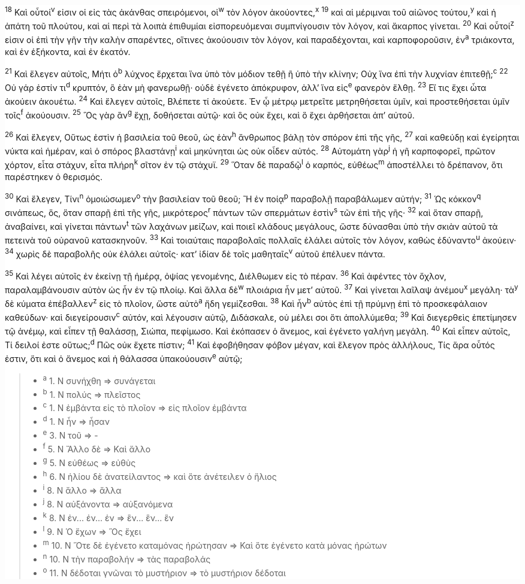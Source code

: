 <sup>18</sup> Καὶ οὗτοί<sup>v</sup> εἰσιν οἱ εἰς τὰς ἀκάνθας σπειρόμενοι, οἱ<sup>w</sup> τὸν λόγον ἀκούοντες,<sup>x</sup> 
<sup>19</sup> καὶ αἱ μέριμναι τοῦ αἰῶνος τούτου,<sup>y</sup> καὶ ἡ ἀπάτη τοῦ πλούτου, καὶ αἱ περὶ τὰ λοιπὰ ἐπιθυμίαι εἰσπορευόμεναι συμπνίγουσιν τὸν λόγον, καὶ ἄκαρπος γίνεται.
<sup>20</sup> Καὶ οὗτοί<sup>z</sup> εἰσιν οἱ ἐπὶ τὴν γῆν τὴν καλὴν σπαρέντες, οἵτινες ἀκούουσιν τὸν λόγον, καὶ παραδέχονται, καὶ καρποφοροῦσιν, ἐν<sup>a</sup> τριάκοντα, καὶ ἐν ἑξήκοντα, καὶ ἐν ἑκατόν.

<sup>21</sup> Καὶ ἔλεγεν αὐτοῖς, Μήτι ὁ<sup>b</sup> λύχνος ἔρχεται ἵνα ὑπὸ τὸν μόδιον τεθῇ ἢ ὑπὸ τὴν κλίνην; Οὐχ ἵνα ἐπὶ τὴν λυχνίαν ἐπιτεθῇ;<sup>c</sup> 
<sup>22</sup> Οὐ γάρ ἐστίν τι<sup>d</sup> κρυπτόν, ὃ ἐὰν μὴ φανερωθῇ· οὐδὲ ἐγένετο ἀπόκρυφον, ἀλλ’ ἵνα εἰς<sup>e</sup> φανερὸν ἔλθῃ.
<sup>23</sup> Εἴ τις ἔχει ὦτα ἀκούειν ἀκουέτω.
<sup>24</sup> Καὶ ἔλεγεν αὐτοῖς, Βλέπετε τί ἀκούετε. Ἐν ᾧ μέτρῳ μετρεῖτε μετρηθήσεται ὑμῖν, καὶ προστεθήσεται ὑμῖν τοῖς<sup>f</sup> ἀκούουσιν.
<sup>25</sup> Ὃς γὰρ ἂν<sup>g</sup> ἔχῃ, δοθήσεται αὐτῷ· καὶ ὃς οὐκ ἔχει, καὶ ὃ ἔχει ἀρθήσεται ἀπ’ αὐτοῦ.

<sup>26</sup> Καὶ ἔλεγεν, Οὕτως ἐστὶν ἡ βασιλεία τοῦ θεοῦ, ὡς ἐὰν<sup>h</sup> ἄνθρωπος βάλῃ τὸν σπόρον ἐπὶ τῆς γῆς,
<sup>27</sup> καὶ καθεύδῃ καὶ ἐγείρηται νύκτα καὶ ἡμέραν, καὶ ὁ σπόρος βλαστάνῃ<sup>i</sup> καὶ μηκύνηται ὡς οὐκ οἶδεν αὐτός.
<sup>28</sup> Αὐτομάτη γὰρ<sup>j</sup> ἡ γῆ καρποφορεῖ, πρῶτον χόρτον, εἶτα στάχυν, εἶτα πλήρη<sup>k</sup> σῖτον ἐν τῷ στάχυϊ.
<sup>29</sup> Ὅταν δὲ παραδῷ<sup>l</sup> ὁ καρπός, εὐθέως<sup>m</sup> ἀποστέλλει τὸ δρέπανον, ὅτι παρέστηκεν ὁ θερισμός.

<sup>30</sup> Καὶ ἔλεγεν, Τίνι<sup>n</sup> ὁμοιώσωμεν<sup>o</sup> τὴν βασιλείαν τοῦ θεοῦ; Ἢ ἐν ποίᾳ<sup>p</sup> παραβολῇ παραβάλωμεν αὐτήν;
<sup>31</sup> Ὡς κόκκον<sup>q</sup> σινάπεως, ὅς, ὅταν σπαρῇ ἐπὶ τῆς γῆς, μικρότερος<sup>r</sup> πάντων τῶν σπερμάτων ἐστὶν<sup>s</sup> τῶν ἐπὶ τῆς γῆς·
<sup>32</sup> καὶ ὅταν σπαρῇ, ἀναβαίνει, καὶ γίνεται πάντων<sup>t</sup> τῶν λαχάνων μείζων, καὶ ποιεῖ κλάδους μεγάλους, ὥστε δύνασθαι ὑπὸ τὴν σκιὰν αὐτοῦ τὰ πετεινὰ τοῦ οὐρανοῦ κατασκηνοῦν.
<sup>33</sup> Καὶ τοιαύταις παραβολαῖς πολλαῖς ἐλάλει αὐτοῖς τὸν λόγον, καθὼς ἐδύναντο<sup>u</sup> ἀκούειν·
<sup>34</sup> χωρὶς δὲ παραβολῆς οὐκ ἐλάλει αὐτοῖς· κατ’ ἰδίαν δὲ τοῖς μαθηταῖς<sup>v</sup> αὐτοῦ ἐπέλυεν πάντα.

<sup>35</sup> Καὶ λέγει αὐτοῖς ἐν ἐκείνῃ τῇ ἡμέρᾳ, ὀψίας γενομένης, Διέλθωμεν εἰς τὸ πέραν.
<sup>36</sup> Καὶ ἀφέντες τὸν ὄχλον, παραλαμβάνουσιν αὐτὸν ὡς ἦν ἐν τῷ πλοίῳ. Καὶ ἄλλα δὲ<sup>w</sup> πλοιάρια ἦν μετ’ αὐτοῦ.
<sup>37</sup> Καὶ γίνεται λαῖλαψ ἀνέμου<sup>x</sup> μεγάλη· τὰ<sup>y</sup> δὲ κύματα ἐπέβαλλεν<sup>z</sup> εἰς τὸ πλοῖον, ὥστε αὐτὸ<sup>a</sup> ἤδη γεμίζεσθαι.
<sup>38</sup> Καὶ ἦν<sup>b</sup> αὐτὸς ἐπὶ τῇ πρύμνῃ ἐπὶ τὸ προσκεφάλαιον καθεύδων· καὶ διεγείρουσιν<sup>c</sup> αὐτόν, καὶ λέγουσιν αὐτῷ, Διδάσκαλε, οὐ μέλει σοι ὅτι ἀπολλύμεθα;
<sup>39</sup> Καὶ διεγερθεὶς ἐπετίμησεν τῷ ἀνέμῳ, καὶ εἶπεν τῇ θαλάσσῃ, Σιώπα, πεφίμωσο. Καὶ ἐκόπασεν ὁ ἄνεμος, καὶ ἐγένετο γαλήνη μεγάλη.
<sup>40</sup> Καὶ εἶπεν αὐτοῖς, Τί δειλοί ἐστε οὕτως;<sup>d</sup> Πῶς οὐκ ἔχετε πίστιν;
<sup>41</sup> Καὶ ἐφοβήθησαν φόβον μέγαν, καὶ ἔλεγον πρὸς ἀλλήλους, Τίς ἄρα οὗτός ἐστιν, ὅτι καὶ ὁ ἄνεμος καὶ ἡ θάλασσα ὑπακούουσιν<sup>e</sup> αὐτῷ;

> - <sup>a</sup> 1. N συνήχθη ⇒ συνάγεται
> - <sup>b</sup> 1. N πολύς ⇒ πλεῖστος
> - <sup>c</sup> 1. N ἐμβάντα εἰς τὸ πλοῖον ⇒ εἰς πλοῖον ἐμβάντα
> - <sup>d</sup> 1. N ἦν ⇒ ἦσαν
> - <sup>e</sup> 3. N τοῦ ⇒ -
> - <sup>f</sup> 5. N Ἄλλο δὲ ⇒ Καὶ ἄλλο
> - <sup>g</sup> 5. N εὐθέως ⇒ εὐθὺς
> - <sup>h</sup> 6. N ἡλίου δὲ ἀνατείλαντος ⇒ καὶ ὅτε ἀνέτειλεν ὁ ἥλιος
> - <sup>i</sup> 8. N ἄλλο ⇒ ἄλλα
> - <sup>j</sup> 8. N αὐξάνοντα ⇒ αὐξανόμενα
> - <sup>k</sup> 8. N ἐν... ἐν... ἐν ⇒ ἓν... ἓν... ἓν
> - <sup>l</sup> 9. N Ὁ ἔχων ⇒ Ὃς ἔχει
> - <sup>m</sup> 10. N Ὅτε δὲ ἐγένετο καταμόνας ἠρώτησαν ⇒ Καὶ ὅτε ἐγένετο κατὰ μόνας ἠρώτων
> - <sup>n</sup> 10. N τὴν παραβολήν ⇒ τὰς παραβολάς
> - <sup>o</sup> 11. N δέδοται γνῶναι τὸ μυστήριον ⇒ τὸ μυστήριον δέδοται